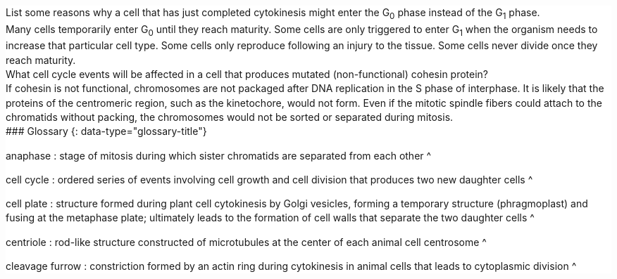 </div>
</div>

<div data-type="exercise">
<div data-type="problem" markdown="1">
List some reasons why a cell that has just completed cytokinesis might enter the G<sub>0</sub> phase instead of the G<sub>1</sub> phase.

</div>
<div data-type="solution" markdown="1">
Many cells temporarily enter G<sub>0</sub> until they reach maturity. Some cells are only triggered to enter G<sub>1</sub> when the organism needs to increase that particular cell type. Some cells only reproduce following an injury to the tissue. Some cells never divide once they reach maturity.

</div>
</div>

<div data-type="exercise">
<div data-type="problem" markdown="1">
What cell cycle events will be affected in a cell that produces mutated (non-functional) cohesin protein?

</div>
<div data-type="solution" markdown="1">
If cohesin is not functional, chromosomes are not packaged after DNA replication in the S phase of interphase. It is likely that the proteins of the centromeric region, such as the kinetochore, would not form. Even if the mitotic spindle fibers could attach to the chromatids without packing, the chromosomes would not be sorted or separated during mitosis.

</div>
</div>

<div data-type="glossary" markdown="1">
### Glossary
{: data-type="glossary-title"}

anaphase
: stage of mitosis during which sister chromatids are separated from each other
^

cell cycle
: ordered series of events involving cell growth and cell division that produces two new daughter cells
^

cell plate
: structure formed during plant cell cytokinesis by Golgi vesicles, forming a temporary structure (phragmoplast) and fusing at the metaphase plate; ultimately leads to the formation of cell walls that separate the two daughter cells
^

centriole
: rod-like structure constructed of microtubules at the center of each animal cell centrosome
^

cleavage furrow
: constriction formed by an actin ring during cytokinesis in animal cells that leads to cytoplasmic division
^
